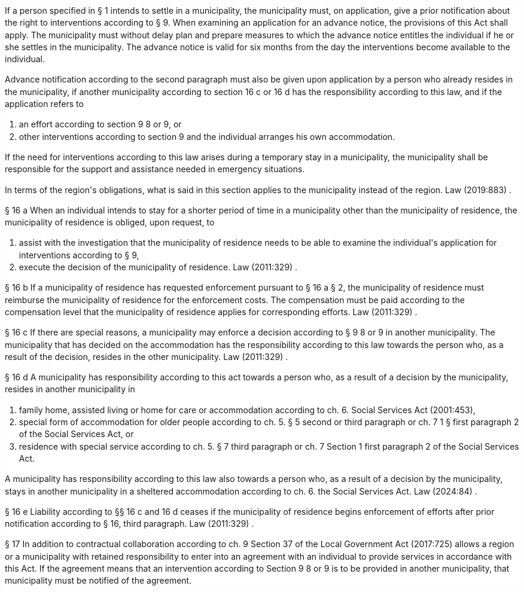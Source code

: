 If a person specified in § 1 intends to settle in a municipality, the municipality must, on application, give a prior notification about the right to interventions according to § 9. When examining an application for an advance notice, the provisions of this Act shall apply. The municipality must without delay plan and prepare measures to which the advance notice entitles the individual if he or she settles in the municipality. The advance notice is valid for six months from the day the interventions become available to the individual.

Advance notification according to the second paragraph must also be given upon application by a person who already resides in the municipality, if another municipality according to section 16 c or 16 d has the responsibility according to this law, and if the application refers to

1.  an effort according to section 9 8 or 9, or
2.  other interventions according to section 9 and the individual arranges his own accommodation.

If the need for interventions according to this law arises during a temporary stay in a municipality, the municipality shall be responsible for the support and assistance needed in emergency situations.

In terms of the region's obligations, what is said in this section applies to the municipality instead of the region. Law (2019:883) .

§ 16 a When an individual intends to stay for a shorter period of time in a municipality other than the municipality of residence, the municipality of residence is obliged, upon request, to

1.  assist with the investigation that the municipality of residence needs to be able to examine the individual's application for interventions according to § 9,
2.  execute the decision of the municipality of residence. Law (2011:329) .

§ 16 b If a municipality of residence has requested enforcement pursuant to § 16 a § 2, the municipality of residence must reimburse the municipality of residence for the enforcement costs. The compensation must be paid according to the compensation level that the municipality of residence applies for corresponding efforts. Law (2011:329) .

§ 16 c If there are special reasons, a municipality may enforce a decision according to § 9 8 or 9 in another municipality. The municipality that has decided on the accommodation has the responsibility according to this law towards the person who, as a result of the decision, resides in the other municipality. Law (2011:329) .

§ 16 d A municipality has responsibility according to this act towards a person who, as a result of a decision by the municipality, resides in another municipality in

1.  family home, assisted living or home for care or accommodation according to ch. 6. Social Services Act (2001:453),
2.  special form of accommodation for older people according to ch. 5. § 5 second or third paragraph or ch. 7 1 § first paragraph 2 of the Social Services Act, or
3.  residence with special service according to ch. 5. § 7 third paragraph or ch. 7 Section 1 first paragraph 2 of the Social Services Act.

A municipality has responsibility according to this law also towards a person who, as a result of a decision by the municipality, stays in another municipality in a sheltered accommodation according to ch. 6. the Social Services Act.
Law (2024:84) .

§ 16 e Liability according to §§ 16 c and 16 d ceases if the municipality of residence begins enforcement of efforts after prior notification according to § 16, third paragraph. Law (2011:329) .

§ 17 In addition to contractual collaboration according to ch. 9 Section 37 of the Local Government Act (2017:725) allows a region or a municipality with retained responsibility to enter into an agreement with an individual to provide services in accordance with this Act. If the agreement means that an intervention according to Section 9 8 or 9 is to be provided in another municipality, that municipality must be notified of the agreement.
